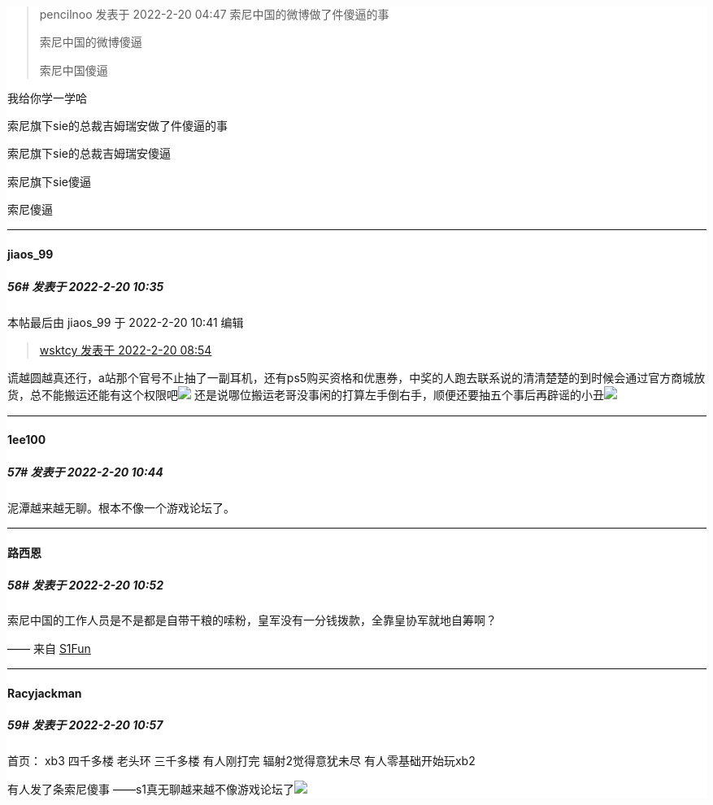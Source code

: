 <blockquote>pencilnoo 发表于 2022-2-20 04:47
索尼中国的微博做了件傻逼的事

索尼中国的微博傻逼

索尼中国傻逼</blockquote>
我给你学一学哈

索尼旗下sie的总裁吉姆瑞安做了件傻逼的事

索尼旗下sie的总裁吉姆瑞安傻逼

索尼旗下sie傻逼

索尼傻逼

*****

####  jiaos_99  
##### 56#       发表于 2022-2-20 10:35

 本帖最后由 jiaos_99 于 2022-2-20 10:41 编辑 
<blockquote><a href="httphttps://bbs.saraba1st.com/2b/forum.php?mod=redirect&amp;goto=findpost&amp;pid=54761209&amp;ptid=2053506" target="_blank">wsktcy 发表于 2022-2-20 08:54</a></blockquote>
谎越圆越真还行，a站那个官号不止抽了一副耳机，还有ps5购买资格和优惠券，中奖的人跑去联系说的清清楚楚的到时候会通过官方商城放货，总不能搬运还能有这个权限吧<img src="https://p.sda1.dev/5/fc2cbb090fd33ebec013e9ec48801fa0/IMG_CMP_213691736.jpeg" referrerpolicy="no-referrer">
还是说哪位搬运老哥没事闲的打算左手倒右手，顺便还要抽五个事后再辟谣的小丑<img src="https://static.saraba1st.com/image/smiley/face2017/049.png" referrerpolicy="no-referrer">

*****

####  1ee100  
##### 57#       发表于 2022-2-20 10:44

泥潭越来越无聊。根本不像一个游戏论坛了。

*****

####  路西恩  
##### 58#       发表于 2022-2-20 10:52

索尼中国的工作人员是不是都是自带干粮的嗦粉，皇军没有一分钱拨款，全靠皇协军就地自筹啊？

—— 来自 [S1Fun](https://s1fun.koalcat.com)

*****

####  Racyjackman  
##### 59#       发表于 2022-2-20 10:57

首页：
xb3 四千多楼
老头环 三千多楼
有人刚打完 辐射2觉得意犹未尽
有人零基础开始玩xb2

有人发了条索尼傻事
——s1真无聊越来越不像游戏论坛了<img src="https://static.saraba1st.com/image/smiley/face2017/067.png" referrerpolicy="no-referrer">
